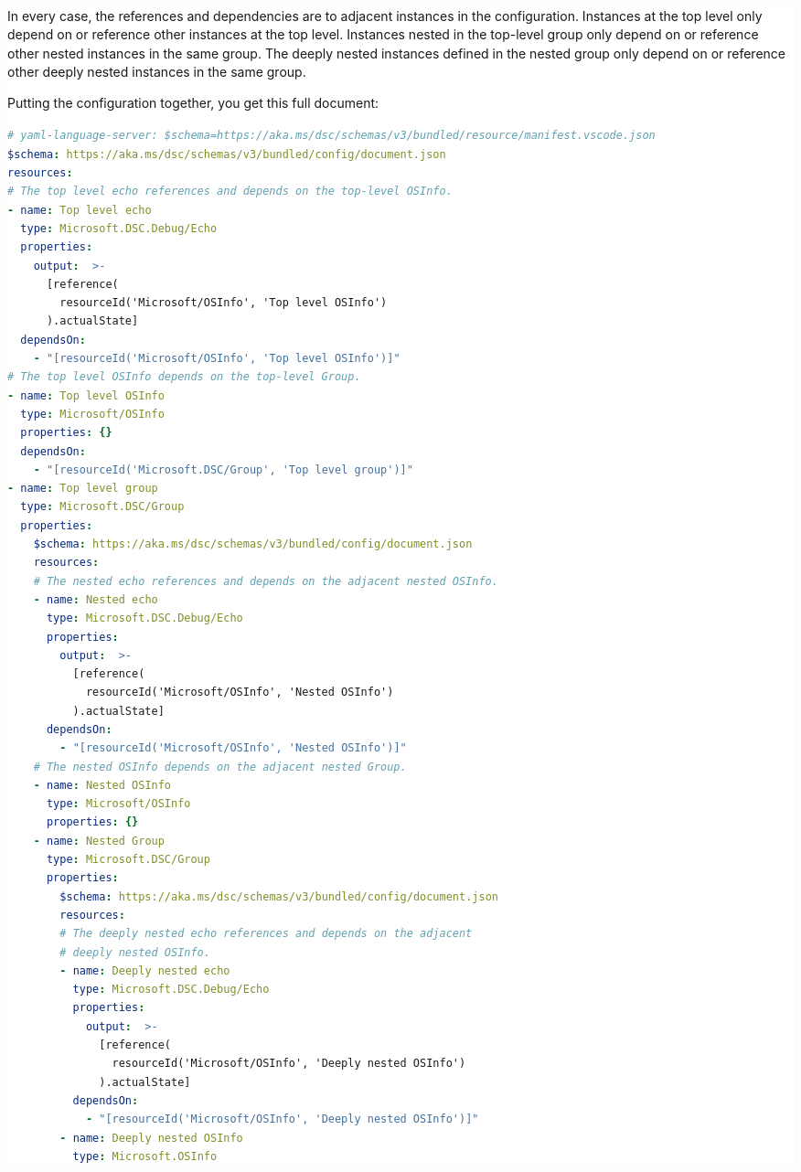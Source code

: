 In every case, the references and dependencies are to adjacent instances in the configuration.
Instances at the top level only depend on or reference other instances at the top level. Instances
nested in the top-level group only depend on or reference other nested instances in the same group.
The deeply nested instances defined in the nested group only depend on or reference other deeply
nested instances in the same group.

Putting the configuration together, you get this full document:

```yaml
# yaml-language-server: $schema=https://aka.ms/dsc/schemas/v3/bundled/resource/manifest.vscode.json
$schema: https://aka.ms/dsc/schemas/v3/bundled/config/document.json
resources:
# The top level echo references and depends on the top-level OSInfo.
- name: Top level echo
  type: Microsoft.DSC.Debug/Echo
  properties:
    output:  >-
      [reference(
        resourceId('Microsoft/OSInfo', 'Top level OSInfo')
      ).actualState]
  dependsOn:
    - "[resourceId('Microsoft/OSInfo', 'Top level OSInfo')]"
# The top level OSInfo depends on the top-level Group.
- name: Top level OSInfo
  type: Microsoft/OSInfo
  properties: {}
  dependsOn:
    - "[resourceId('Microsoft.DSC/Group', 'Top level group')]"
- name: Top level group
  type: Microsoft.DSC/Group
  properties:
    $schema: https://aka.ms/dsc/schemas/v3/bundled/config/document.json
    resources:
    # The nested echo references and depends on the adjacent nested OSInfo.
    - name: Nested echo
      type: Microsoft.DSC.Debug/Echo
      properties:
        output:  >-
          [reference(
            resourceId('Microsoft/OSInfo', 'Nested OSInfo')
          ).actualState]
      dependsOn:
        - "[resourceId('Microsoft/OSInfo', 'Nested OSInfo')]"
    # The nested OSInfo depends on the adjacent nested Group.
    - name: Nested OSInfo
      type: Microsoft/OSInfo
      properties: {}
    - name: Nested Group
      type: Microsoft.DSC/Group
      properties:
        $schema: https://aka.ms/dsc/schemas/v3/bundled/config/document.json
        resources:
        # The deeply nested echo references and depends on the adjacent
        # deeply nested OSInfo.
        - name: Deeply nested echo
          type: Microsoft.DSC.Debug/Echo
          properties:
            output:  >-
              [reference(
                resourceId('Microsoft/OSInfo', 'Deeply nested OSInfo')
              ).actualState]
          dependsOn:
            - "[resourceId('Microsoft/OSInfo', 'Deeply nested OSInfo')]"
        - name: Deeply nested OSInfo
          type: Microsoft.OSInfo
```

[01]: ../resource/manifest/adapter.md
[02]: ../resource/manifest/validate.md
[03]: ../resource/manifest/root.md#kind
[04]: ../config/resource.md#dependson
[05]: ../resource/manifest/resolve.md
[06]: ../resource/manifest/export.md
[07]: ../config/functions/reference.md